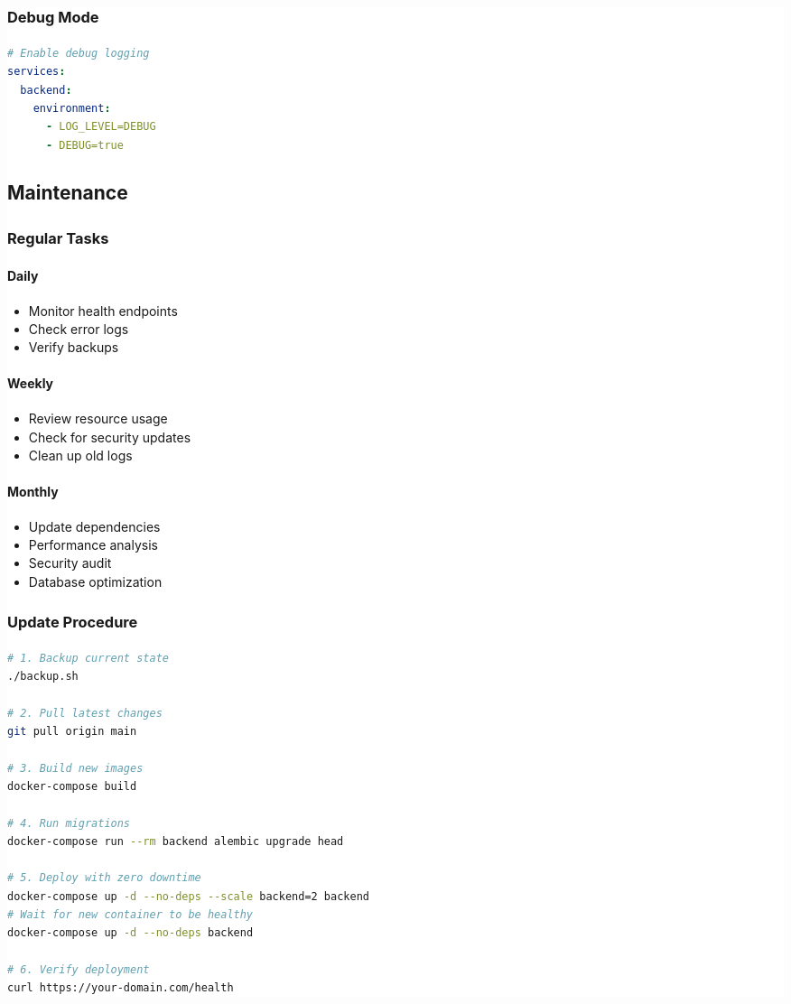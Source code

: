### Debug Mode

```yaml
# Enable debug logging
services:
  backend:
    environment:
      - LOG_LEVEL=DEBUG
      - DEBUG=true
```

## Maintenance

### Regular Tasks

#### Daily
- Monitor health endpoints
- Check error logs
- Verify backups

#### Weekly
- Review resource usage
- Check for security updates
- Clean up old logs

#### Monthly
- Update dependencies
- Performance analysis
- Security audit
- Database optimization

### Update Procedure

```bash
# 1. Backup current state
./backup.sh

# 2. Pull latest changes
git pull origin main

# 3. Build new images
docker-compose build

# 4. Run migrations
docker-compose run --rm backend alembic upgrade head

# 5. Deploy with zero downtime
docker-compose up -d --no-deps --scale backend=2 backend
# Wait for new container to be healthy
docker-compose up -d --no-deps backend

# 6. Verify deployment
curl https://your-domain.com/health
```
